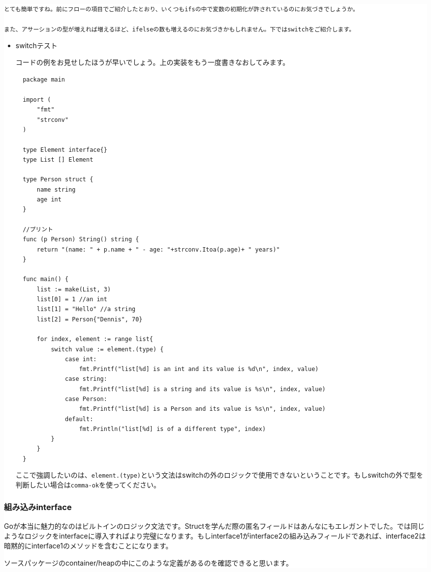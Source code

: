 	とても簡単ですね。前にフローの項目でご紹介したとおり、いくつもifsの中で変数の初期化が許されているのにお気づきでしょうか。

	また、アサーションの型が増えれば増えるほど、ifelseの数も増えるのにお気づきかもしれません。下ではswitchをご紹介します。
- switchテスト

	コードの例をお見せしたほうが早いでしょう。上の実装をもう一度書きなおしてみます。

		package main

		import (
			"fmt"
			"strconv"
		)

		type Element interface{}
		type List [] Element

		type Person struct {
			name string
			age int
		}

		//プリント
		func (p Person) String() string {
			return "(name: " + p.name + " - age: "+strconv.Itoa(p.age)+ " years)"
		}

		func main() {
			list := make(List, 3)
			list[0] = 1 //an int
			list[1] = "Hello" //a string
			list[2] = Person{"Dennis", 70}

			for index, element := range list{
				switch value := element.(type) {
					case int:
						fmt.Printf("list[%d] is an int and its value is %d\n", index, value)
					case string:
						fmt.Printf("list[%d] is a string and its value is %s\n", index, value)
					case Person:
						fmt.Printf("list[%d] is a Person and its value is %s\n", index, value)
					default:
						fmt.Println("list[%d] is of a different type", index)
				}
			}
		}

	ここで強調したいのは、`element.(type)`という文法はswitchの外のロジックで使用できないということです。もしswitchの外で型を判断したい場合は`comma-ok`を使ってください。

### 組み込みinterface
Goが本当に魅力的なのはビルトインのロジック文法です。Structを学んだ際の匿名フィールドはあんなにもエレガントでした。では同じようなロジックをinterfaceに導入すればより完璧になります。もしinterface1がinterface2の組み込みフィールドであれば、interface2は暗黙的にinterface1のメソッドを含むことになります。

ソースパッケージのcontainer/heapの中にこのような定義があるのを確認できると思います。
